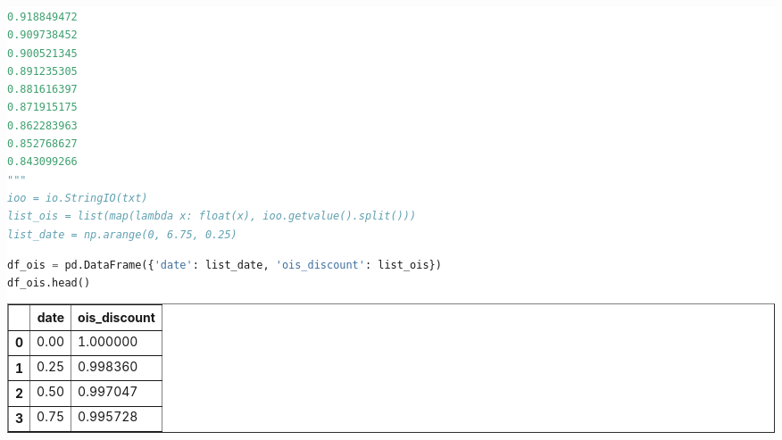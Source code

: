 ```python
0.918849472
0.909738452
0.900521345
0.891235305
0.881616397
0.871915175
0.862283963
0.852768627
0.843099266
"""
ioo = io.StringIO(txt)
list_ois = list(map(lambda x: float(x), ioo.getvalue().split()))
list_date = np.arange(0, 6.75, 0.25)
```


```python
df_ois = pd.DataFrame({'date': list_date, 'ois_discount': list_ois})
df_ois.head()
```




<div>
<style>
    .dataframe thead tr:only-child th {
        text-align: right;
    }

    .dataframe thead th {
        text-align: left;
    }

    .dataframe tbody tr th {
        vertical-align: top;
    }
</style>
<table border="1" class="dataframe">
  <thead>
    <tr style="text-align: right;">
      <th></th>
      <th>date</th>
      <th>ois_discount</th>
    </tr>
  </thead>
  <tbody>
    <tr>
      <th>0</th>
      <td>0.00</td>
      <td>1.000000</td>
    </tr>
    <tr>
      <th>1</th>
      <td>0.25</td>
      <td>0.998360</td>
    </tr>
    <tr>
      <th>2</th>
      <td>0.50</td>
      <td>0.997047</td>
    </tr>
    <tr>
      <th>3</th>
      <td>0.75</td>
      <td>0.995728</td>
    </tr>